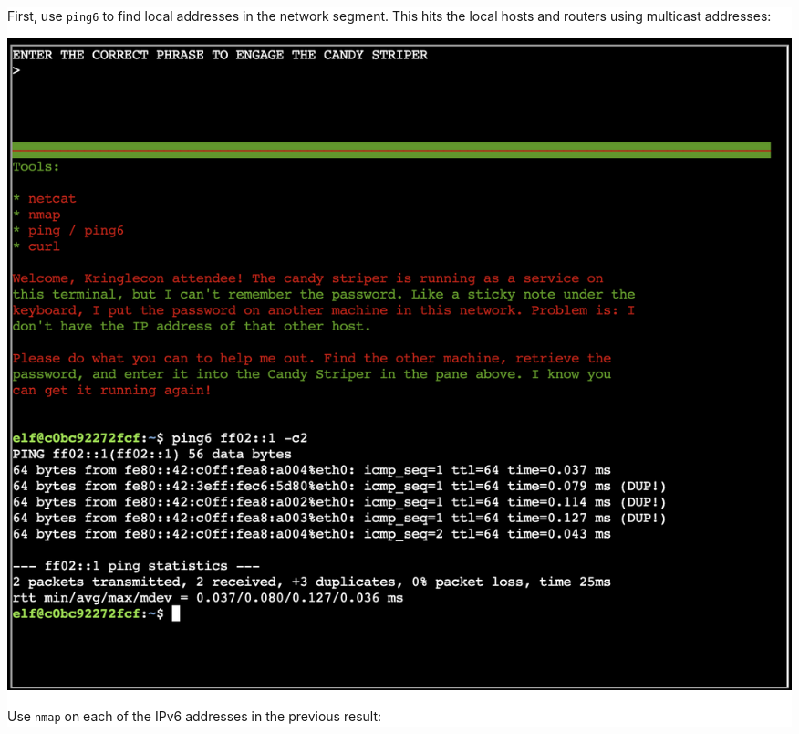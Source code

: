 First, use `ping6` to find local addresses in the network segment. This hits the local hosts and routers using multicast addresses:

![ipv6 ping6](./hhc_ping6.png)

Use `nmap` on each of the IPv6 addresses in the previous result:
